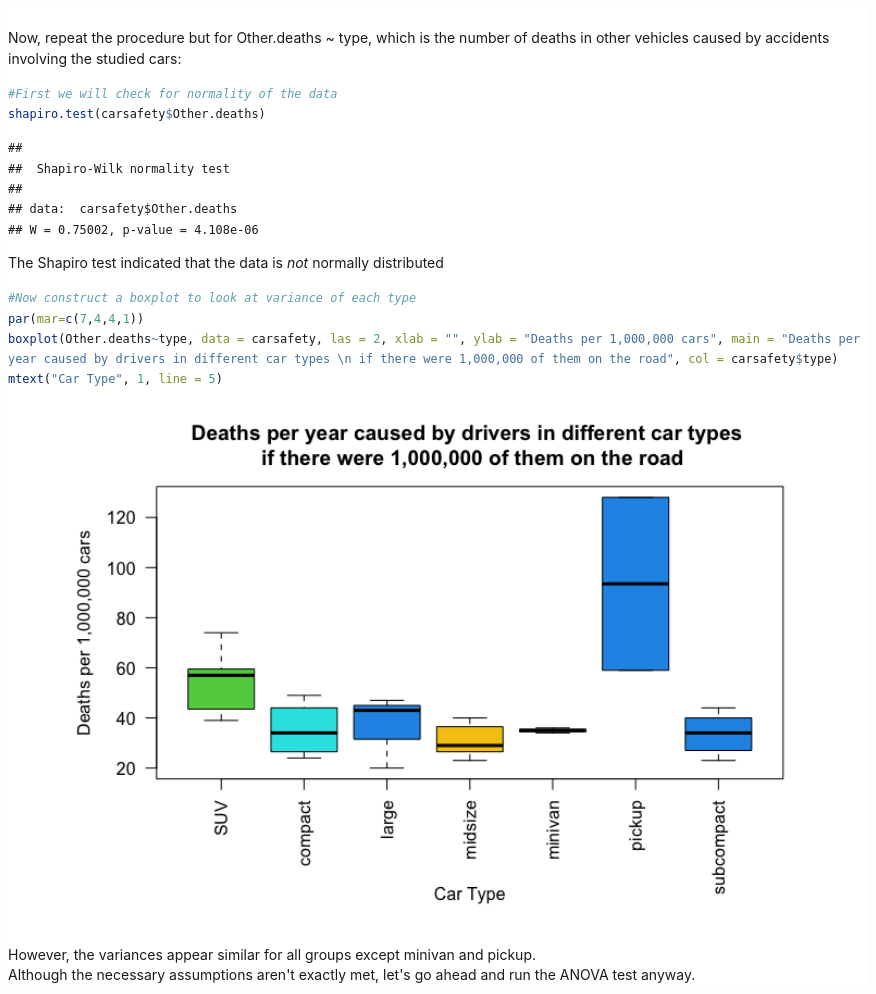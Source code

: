 </br>
Now, repeat the procedure but for Other.deaths ~ type, which is the number of deaths in other vehicles caused by accidents involving the studied cars:

```r
#First we will check for normality of the data
shapiro.test(carsafety$Other.deaths)
```

```
## 
## 	Shapiro-Wilk normality test
## 
## data:  carsafety$Other.deaths
## W = 0.75002, p-value = 4.108e-06
```
The Shapiro test indicated that the data is *not* normally distributed


```r
#Now construct a boxplot to look at variance of each type
par(mar=c(7,4,4,1))
boxplot(Other.deaths~type, data = carsafety, las = 2, xlab = "", ylab = "Deaths per 1,000,000 cars", main = "Deaths per year caused by drivers in different car types \n if there were 1,000,000 of them on the road", col = carsafety$type)
mtext("Car Type", 1, line = 5)
```

<img src="3080Project3_ANOVA_files/figure-html/unnamed-chunk-7-1.png" width="85%" style="display: block; margin: auto;" />
</br>
However, the variances appear similar for all groups except minivan and pickup.
</br>
Although the necessary assumptions aren't exactly met, let's go ahead and run the ANOVA test anyway.
